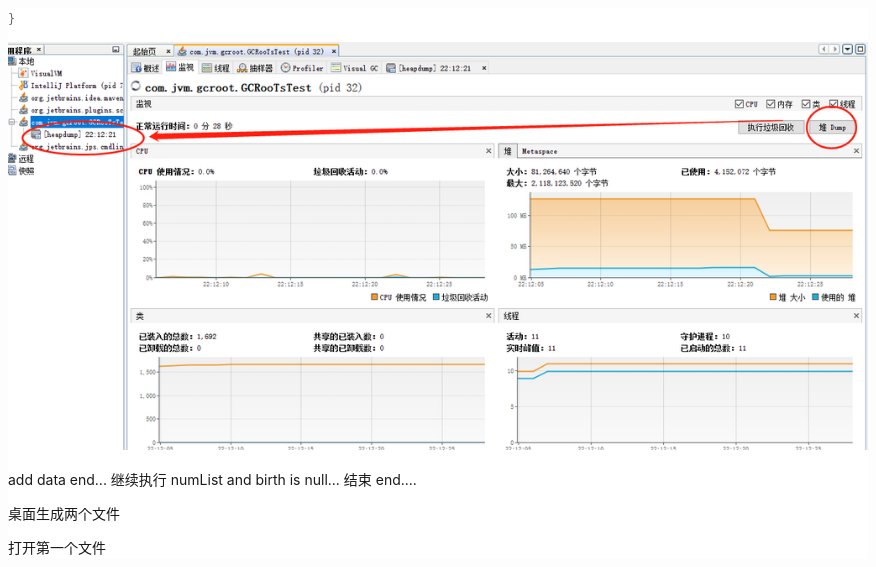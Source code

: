 ```java
}
```



![](picc/dump.png)



add data end...
继续执行
numList and birth is null...
结束
end....



桌面生成两个文件

打开第一个文件
